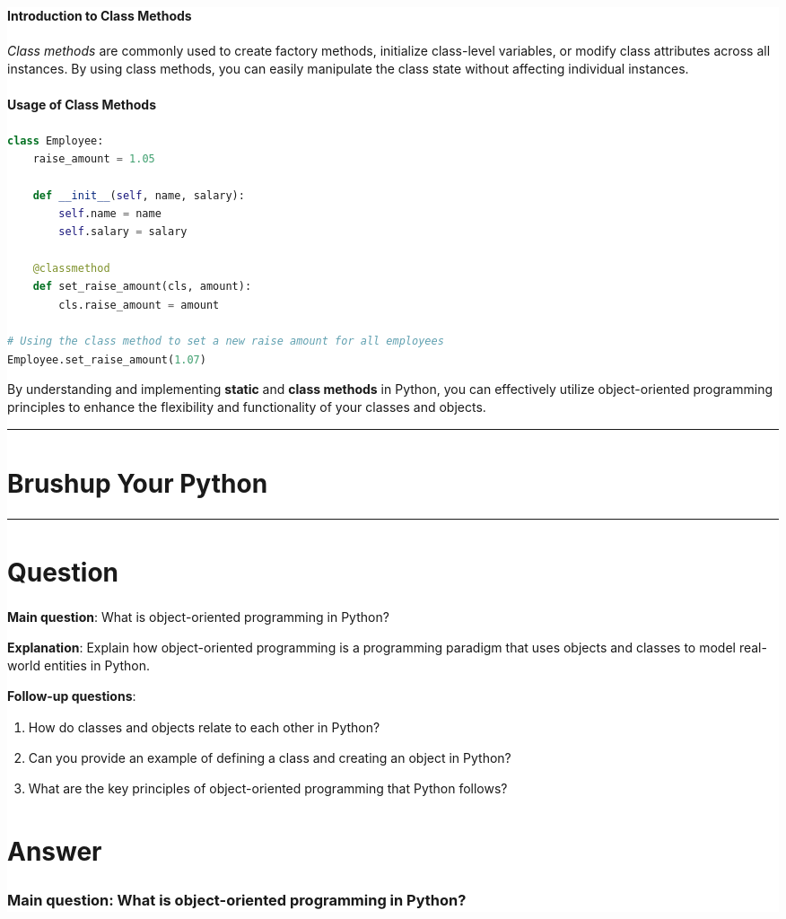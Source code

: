 #### Introduction to Class Methods
*Class methods* are commonly used to create factory methods, initialize class-level variables, or modify class attributes across all instances. By using class methods, you can easily manipulate the class state without affecting individual instances.

#### Usage of Class Methods
```python
class Employee:
    raise_amount = 1.05

    def __init__(self, name, salary):
        self.name = name
        self.salary = salary

    @classmethod
    def set_raise_amount(cls, amount):
        cls.raise_amount = amount

# Using the class method to set a new raise amount for all employees
Employee.set_raise_amount(1.07)
```

By understanding and implementing **static** and **class methods** in Python, you can effectively utilize object-oriented programming principles to enhance the flexibility and functionality of your classes and objects.

--------------------------------------------------------------------------------



# Brushup Your Python



--------------------------------------------------------------------------------

# Question
**Main question**: What is object-oriented programming in Python?

**Explanation**: Explain how object-oriented programming is a programming paradigm that uses objects and classes to model real-world entities in Python.

**Follow-up questions**:

1. How do classes and objects relate to each other in Python?

2. Can you provide an example of defining a class and creating an object in Python?

3. What are the key principles of object-oriented programming that Python follows?





# Answer
### Main question: What is object-oriented programming in Python?

